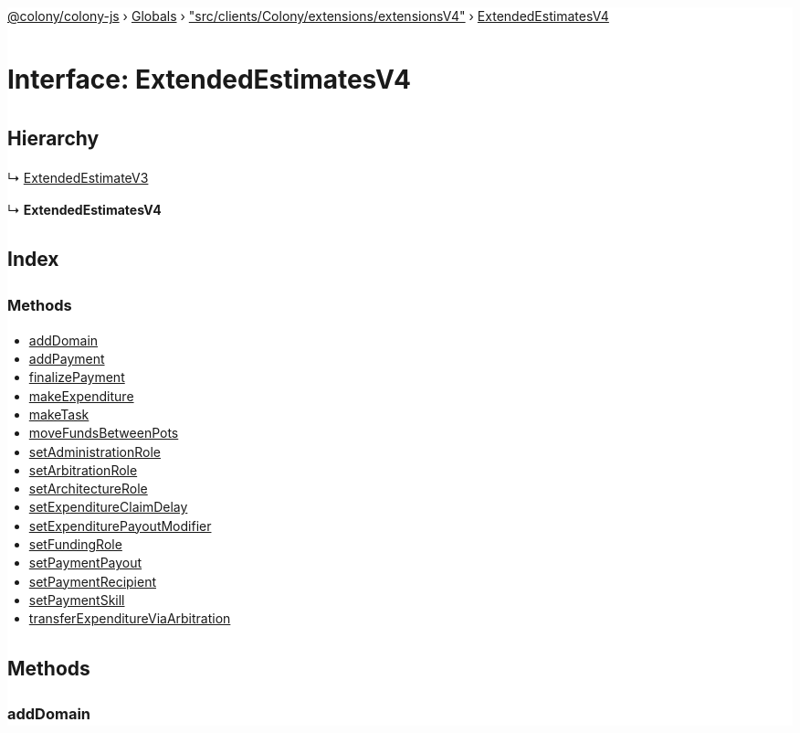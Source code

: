 [@colony/colony-js](../README.md) › [Globals](../globals.md) › ["src/clients/Colony/extensions/extensionsV4"](../modules/_src_clients_colony_extensions_extensionsv4_.md) › [ExtendedEstimatesV4](_src_clients_colony_extensions_extensionsv4_.extendedestimatesv4.md)

# Interface: ExtendedEstimatesV4

## Hierarchy

  ↳ [ExtendedEstimateV3](_src_clients_colony_extensions_extensionsv3_.extendedestimatev3.md)

  ↳ **ExtendedEstimatesV4**

## Index

### Methods

* [addDomain](_src_clients_colony_extensions_extensionsv4_.extendedestimatesv4.md#adddomain)
* [addPayment](_src_clients_colony_extensions_extensionsv4_.extendedestimatesv4.md#addpayment)
* [finalizePayment](_src_clients_colony_extensions_extensionsv4_.extendedestimatesv4.md#finalizepayment)
* [makeExpenditure](_src_clients_colony_extensions_extensionsv4_.extendedestimatesv4.md#makeexpenditure)
* [makeTask](_src_clients_colony_extensions_extensionsv4_.extendedestimatesv4.md#maketask)
* [moveFundsBetweenPots](_src_clients_colony_extensions_extensionsv4_.extendedestimatesv4.md#movefundsbetweenpots)
* [setAdministrationRole](_src_clients_colony_extensions_extensionsv4_.extendedestimatesv4.md#setadministrationrole)
* [setArbitrationRole](_src_clients_colony_extensions_extensionsv4_.extendedestimatesv4.md#setarbitrationrole)
* [setArchitectureRole](_src_clients_colony_extensions_extensionsv4_.extendedestimatesv4.md#setarchitecturerole)
* [setExpenditureClaimDelay](_src_clients_colony_extensions_extensionsv4_.extendedestimatesv4.md#setexpenditureclaimdelay)
* [setExpenditurePayoutModifier](_src_clients_colony_extensions_extensionsv4_.extendedestimatesv4.md#setexpenditurepayoutmodifier)
* [setFundingRole](_src_clients_colony_extensions_extensionsv4_.extendedestimatesv4.md#setfundingrole)
* [setPaymentPayout](_src_clients_colony_extensions_extensionsv4_.extendedestimatesv4.md#setpaymentpayout)
* [setPaymentRecipient](_src_clients_colony_extensions_extensionsv4_.extendedestimatesv4.md#setpaymentrecipient)
* [setPaymentSkill](_src_clients_colony_extensions_extensionsv4_.extendedestimatesv4.md#setpaymentskill)
* [transferExpenditureViaArbitration](_src_clients_colony_extensions_extensionsv4_.extendedestimatesv4.md#transferexpenditureviaarbitration)

## Methods

###  addDomain

